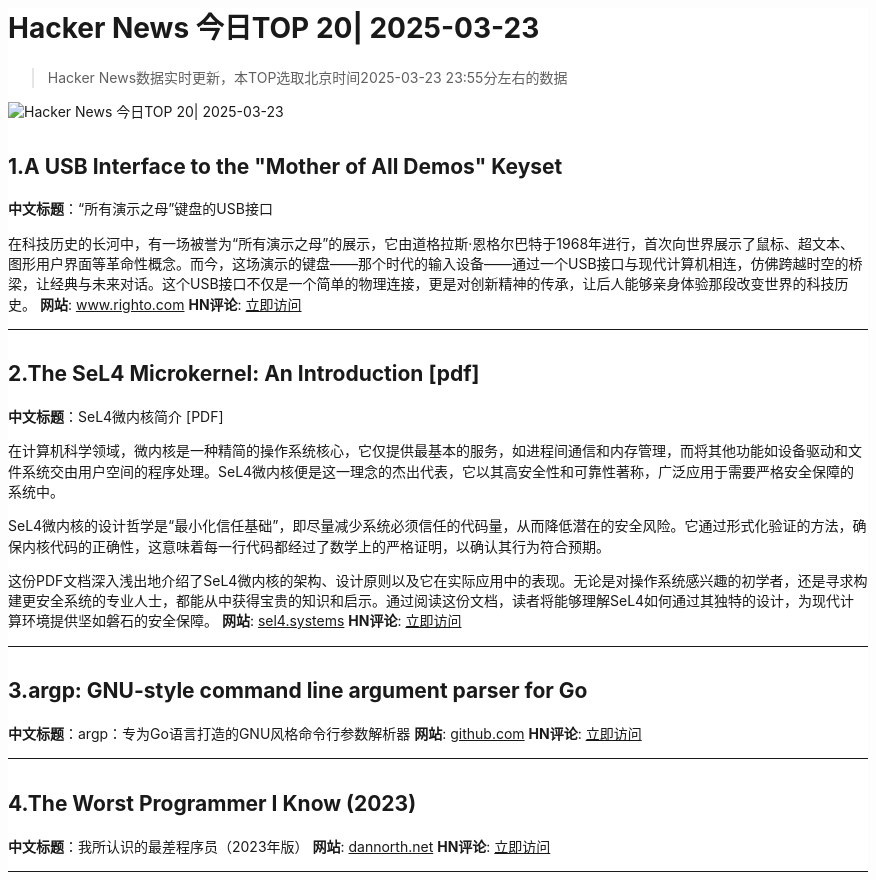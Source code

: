 # Hacker News 今日TOP 20| 2025-03-23

> Hacker News数据实时更新，本TOP选取北京时间2025-03-23 23:55分左右的数据

![Hacker News 今日TOP 20| 2025-03-23](https://img.chuhaix.com/2024/0910_imageFile-1665440404179-628424718_1725901191.png)

## 1.A USB Interface to the "Mother of All Demos" Keyset
**中文标题**：“所有演示之母”键盘的USB接口

在科技历史的长河中，有一场被誉为“所有演示之母”的展示，它由道格拉斯·恩格尔巴特于1968年进行，首次向世界展示了鼠标、超文本、图形用户界面等革命性概念。而今，这场演示的键盘——那个时代的输入设备——通过一个USB接口与现代计算机相连，仿佛跨越时空的桥梁，让经典与未来对话。这个USB接口不仅是一个简单的物理连接，更是对创新精神的传承，让后人能够亲身体验那段改变世界的科技历史。
**网站**:  <a href='https://www.righto.com/2025/03/mother-of-all-demos-usb-keyset-interface.html' target='_blank' rel='nofollow'>www.righto.com</a>
**HN评论**:  <a href='https://news.ycombinator.com/item?id=43453582&utm_source=www.chuhaix.com' target='_blank' rel='nofollow'>立即访问</a>

---

## 2.The SeL4 Microkernel: An Introduction [pdf]
**中文标题**：SeL4微内核简介 [PDF]

在计算机科学领域，微内核是一种精简的操作系统核心，它仅提供最基本的服务，如进程间通信和内存管理，而将其他功能如设备驱动和文件系统交由用户空间的程序处理。SeL4微内核便是这一理念的杰出代表，它以其高安全性和可靠性著称，广泛应用于需要严格安全保障的系统中。

SeL4微内核的设计哲学是“最小化信任基础”，即尽量减少系统必须信任的代码量，从而降低潜在的安全风险。它通过形式化验证的方法，确保内核代码的正确性，这意味着每一行代码都经过了数学上的严格证明，以确认其行为符合预期。

这份PDF文档深入浅出地介绍了SeL4微内核的架构、设计原则以及它在实际应用中的表现。无论是对操作系统感兴趣的初学者，还是寻求构建更安全系统的专业人士，都能从中获得宝贵的知识和启示。通过阅读这份文档，读者将能够理解SeL4如何通过其独特的设计，为现代计算环境提供坚如磐石的安全保障。
**网站**:  <a href='https://sel4.systems/About/seL4-whitepaper.pdf' target='_blank' rel='nofollow'>sel4.systems</a>
**HN评论**:  <a href='https://news.ycombinator.com/item?id=43452185&utm_source=www.chuhaix.com' target='_blank' rel='nofollow'>立即访问</a>

---

## 3.argp: GNU-style command line argument parser for Go
**中文标题**：argp：专为Go语言打造的GNU风格命令行参数解析器
**网站**:  <a href='https://github.com/tdewolff/argp' target='_blank' rel='nofollow'>github.com</a>
**HN评论**:  <a href='https://news.ycombinator.com/item?id=43452525&utm_source=www.chuhaix.com' target='_blank' rel='nofollow'>立即访问</a>

---

## 4.The Worst Programmer I Know (2023)
**中文标题**：我所认识的最差程序员（2023年版）
**网站**:  <a href='https://dannorth.net/the-worst-programmer/' target='_blank' rel='nofollow'>dannorth.net</a>
**HN评论**:  <a href='https://news.ycombinator.com/item?id=43452649&utm_source=www.chuhaix.com' target='_blank' rel='nofollow'>立即访问</a>

---